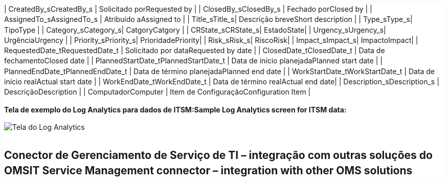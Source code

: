 | <span data-ttu-id="ab53f-241">CreatedBy_s</span><span class="sxs-lookup"><span data-stu-id="ab53f-241">CreatedBy_s</span></span> | <span data-ttu-id="ab53f-242">Solicitado por</span><span class="sxs-lookup"><span data-stu-id="ab53f-242">Requested by</span></span> |
| <span data-ttu-id="ab53f-243">ClosedBy_s</span><span class="sxs-lookup"><span data-stu-id="ab53f-243">ClosedBy_s</span></span> | <span data-ttu-id="ab53f-244">Fechado por</span><span class="sxs-lookup"><span data-stu-id="ab53f-244">Closed by</span></span> |
| <span data-ttu-id="ab53f-245">AssignedTo_s</span><span class="sxs-lookup"><span data-stu-id="ab53f-245">AssignedTo_s</span></span> | <span data-ttu-id="ab53f-246">Atribuído a</span><span class="sxs-lookup"><span data-stu-id="ab53f-246">Assigned to</span></span>  |
| <span data-ttu-id="ab53f-247">Title_s</span><span class="sxs-lookup"><span data-stu-id="ab53f-247">Title_s</span></span>|  <span data-ttu-id="ab53f-248">Descrição breve</span><span class="sxs-lookup"><span data-stu-id="ab53f-248">Short description</span></span> |
| <span data-ttu-id="ab53f-249">Type_s</span><span class="sxs-lookup"><span data-stu-id="ab53f-249">Type_s</span></span>|  <span data-ttu-id="ab53f-250">Tipo</span><span class="sxs-lookup"><span data-stu-id="ab53f-250">Type</span></span> |
| <span data-ttu-id="ab53f-251">Category_s</span><span class="sxs-lookup"><span data-stu-id="ab53f-251">Category_s</span></span>|  <span data-ttu-id="ab53f-252">Catgory</span><span class="sxs-lookup"><span data-stu-id="ab53f-252">Catgory</span></span> |
| <span data-ttu-id="ab53f-253">CRState_s</span><span class="sxs-lookup"><span data-stu-id="ab53f-253">CRState_s</span></span>|  <span data-ttu-id="ab53f-254">Estado</span><span class="sxs-lookup"><span data-stu-id="ab53f-254">State</span></span>|
| <span data-ttu-id="ab53f-255">Urgency_s</span><span class="sxs-lookup"><span data-stu-id="ab53f-255">Urgency_s</span></span>|  <span data-ttu-id="ab53f-256">Urgência</span><span class="sxs-lookup"><span data-stu-id="ab53f-256">Urgency</span></span> |
| <span data-ttu-id="ab53f-257">Priority_s</span><span class="sxs-lookup"><span data-stu-id="ab53f-257">Priority_s</span></span>| <span data-ttu-id="ab53f-258">Prioridade</span><span class="sxs-lookup"><span data-stu-id="ab53f-258">Priority</span></span>|
| <span data-ttu-id="ab53f-259">Risk_s</span><span class="sxs-lookup"><span data-stu-id="ab53f-259">Risk_s</span></span>| <span data-ttu-id="ab53f-260">Risco</span><span class="sxs-lookup"><span data-stu-id="ab53f-260">Risk</span></span>|
| <span data-ttu-id="ab53f-261">Impact_s</span><span class="sxs-lookup"><span data-stu-id="ab53f-261">Impact_s</span></span>| <span data-ttu-id="ab53f-262">Impacto</span><span class="sxs-lookup"><span data-stu-id="ab53f-262">Impact</span></span>|
| <span data-ttu-id="ab53f-263">RequestedDate_t</span><span class="sxs-lookup"><span data-stu-id="ab53f-263">RequestedDate_t</span></span>  | <span data-ttu-id="ab53f-264">Solicitado por data</span><span class="sxs-lookup"><span data-stu-id="ab53f-264">Requested by date</span></span> |
| <span data-ttu-id="ab53f-265">ClosedDate_t</span><span class="sxs-lookup"><span data-stu-id="ab53f-265">ClosedDate_t</span></span> | <span data-ttu-id="ab53f-266">Data de fechamento</span><span class="sxs-lookup"><span data-stu-id="ab53f-266">Closed date</span></span> |
| <span data-ttu-id="ab53f-267">PlannedStartDate_t</span><span class="sxs-lookup"><span data-stu-id="ab53f-267">PlannedStartDate_t</span></span>  |     <span data-ttu-id="ab53f-268">Data de início planejada</span><span class="sxs-lookup"><span data-stu-id="ab53f-268">Planned start date</span></span> |
| <span data-ttu-id="ab53f-269">PlannedEndDate_t</span><span class="sxs-lookup"><span data-stu-id="ab53f-269">PlannedEndDate_t</span></span>  |   <span data-ttu-id="ab53f-270">Data de término planejada</span><span class="sxs-lookup"><span data-stu-id="ab53f-270">Planned end date</span></span> |
| <span data-ttu-id="ab53f-271">WorkStartDate_t</span><span class="sxs-lookup"><span data-stu-id="ab53f-271">WorkStartDate_t</span></span>  | <span data-ttu-id="ab53f-272">Data de início real</span><span class="sxs-lookup"><span data-stu-id="ab53f-272">Actual start date</span></span> |
| <span data-ttu-id="ab53f-273">WorkEndDate_t</span><span class="sxs-lookup"><span data-stu-id="ab53f-273">WorkEndDate_t</span></span> | <span data-ttu-id="ab53f-274">Data de término real</span><span class="sxs-lookup"><span data-stu-id="ab53f-274">Actual end date</span></span>|
| <span data-ttu-id="ab53f-275">Description_s</span><span class="sxs-lookup"><span data-stu-id="ab53f-275">Description_s</span></span> | <span data-ttu-id="ab53f-276">Descrição</span><span class="sxs-lookup"><span data-stu-id="ab53f-276">Description</span></span> |
| <span data-ttu-id="ab53f-277">Computador</span><span class="sxs-lookup"><span data-stu-id="ab53f-277">Computer</span></span>  | <span data-ttu-id="ab53f-278">Item de Configuração</span><span class="sxs-lookup"><span data-stu-id="ab53f-278">Configuration Item</span></span> |

<span data-ttu-id="ab53f-279">**Tela de exemplo do Log Analytics para dados de ITSM:**</span><span class="sxs-lookup"><span data-stu-id="ab53f-279">**Sample Log Analytics screen for ITSM data:**</span></span>

![Tela do Log Analytics](./media/log-analytics-itsmc/itsmc-overview-sample-log-analytics.png)

## <a name="it-service-management-connector--integration-with-other-oms-solutions"></a><span data-ttu-id="ab53f-281">Conector de Gerenciamento de Serviço de TI – integração com outras soluções do OMS</span><span class="sxs-lookup"><span data-stu-id="ab53f-281">IT Service Management connector – integration with other OMS solutions</span></span>
